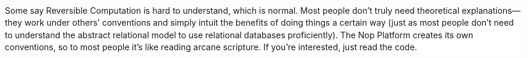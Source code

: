Some say Reversible Computation is hard to understand, which is normal. Most people don’t truly need theoretical explanations—they work under others’ conventions and simply intuit the benefits of doing things a certain way
(just as most people don’t need to understand the abstract relational model to use relational databases proficiently). The Nop Platform creates its own conventions, so to most people it’s like reading arcane scripture. If you’re interested, just read the code.


